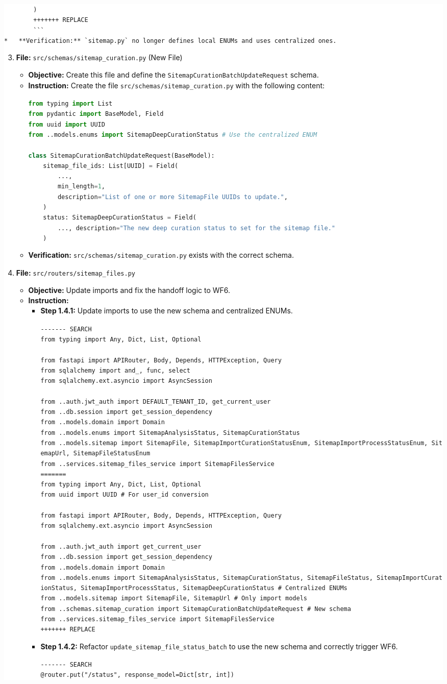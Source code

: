             )
            +++++++ REPLACE
            ```
    *   **Verification:** `sitemap.py` no longer defines local ENUMs and uses centralized ones.

3.  **File:** `src/schemas/sitemap_curation.py` (New File)
    *   **Objective:** Create this file and define the `SitemapCurationBatchUpdateRequest` schema.
    *   **Instruction:** Create the file `src/schemas/sitemap_curation.py` with the following content:
        ```python
        from typing import List
        from pydantic import BaseModel, Field
        from uuid import UUID
        from ..models.enums import SitemapDeepCurationStatus # Use the centralized ENUM

        class SitemapCurationBatchUpdateRequest(BaseModel):
            sitemap_file_ids: List[UUID] = Field(
                ...,
                min_length=1,
                description="List of one or more SitemapFile UUIDs to update.",
            )
            status: SitemapDeepCurationStatus = Field(
                ..., description="The new deep curation status to set for the sitemap file."
            )
        ```
    *   **Verification:** `src/schemas/sitemap_curation.py` exists with the correct schema.

4.  **File:** `src/routers/sitemap_files.py`
    *   **Objective:** Update imports and fix the handoff logic to WF6.
    *   **Instruction:**
        *   **Step 1.4.1:** Update imports to use the new schema and centralized ENUMs.
            ```
            ------- SEARCH
            from typing import Any, Dict, List, Optional

            from fastapi import APIRouter, Body, Depends, HTTPException, Query
            from sqlalchemy import and_, func, select
            from sqlalchemy.ext.asyncio import AsyncSession

            from ..auth.jwt_auth import DEFAULT_TENANT_ID, get_current_user
            from ..db.session import get_session_dependency
            from ..models.domain import Domain
            from ..models.enums import SitemapAnalysisStatus, SitemapCurationStatus
            from ..models.sitemap import SitemapFile, SitemapImportCurationStatusEnum, SitemapImportProcessStatusEnum, SitemapUrl, SitemapFileStatusEnum
            from ..services.sitemap_files_service import SitemapFilesService
            =======
            from typing import Any, Dict, List, Optional
            from uuid import UUID # For user_id conversion

            from fastapi import APIRouter, Body, Depends, HTTPException, Query
            from sqlalchemy.ext.asyncio import AsyncSession

            from ..auth.jwt_auth import get_current_user
            from ..db.session import get_session_dependency
            from ..models.domain import Domain
            from ..models.enums import SitemapAnalysisStatus, SitemapCurationStatus, SitemapFileStatus, SitemapImportCurationStatus, SitemapImportProcessStatus, SitemapDeepCurationStatus # Centralized ENUMs
            from ..models.sitemap import SitemapFile, SitemapUrl # Only import models
            from ..schemas.sitemap_curation import SitemapCurationBatchUpdateRequest # New schema
            from ..services.sitemap_files_service import SitemapFilesService
            +++++++ REPLACE
            ```
        *   **Step 1.4.2:** Refactor `update_sitemap_file_status_batch` to use the new schema and correctly trigger WF6.
            ```
            ------- SEARCH
            @router.put("/status", response_model=Dict[str, int])